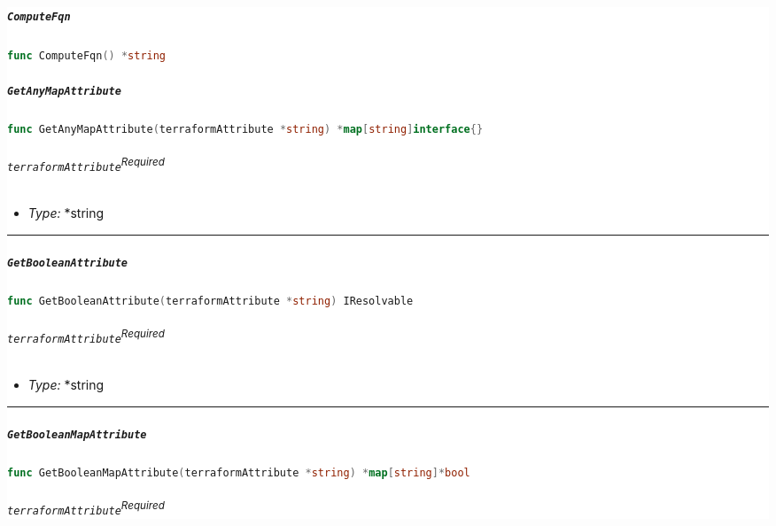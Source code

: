 
##### `ComputeFqn` <a name="ComputeFqn" id="@cdktf/provider-cloudflare.dataCloudflarePagesDomain.DataCloudflarePagesDomainVerificationDataOutputReference.computeFqn"></a>

```go
func ComputeFqn() *string
```

##### `GetAnyMapAttribute` <a name="GetAnyMapAttribute" id="@cdktf/provider-cloudflare.dataCloudflarePagesDomain.DataCloudflarePagesDomainVerificationDataOutputReference.getAnyMapAttribute"></a>

```go
func GetAnyMapAttribute(terraformAttribute *string) *map[string]interface{}
```

###### `terraformAttribute`<sup>Required</sup> <a name="terraformAttribute" id="@cdktf/provider-cloudflare.dataCloudflarePagesDomain.DataCloudflarePagesDomainVerificationDataOutputReference.getAnyMapAttribute.parameter.terraformAttribute"></a>

- *Type:* *string

---

##### `GetBooleanAttribute` <a name="GetBooleanAttribute" id="@cdktf/provider-cloudflare.dataCloudflarePagesDomain.DataCloudflarePagesDomainVerificationDataOutputReference.getBooleanAttribute"></a>

```go
func GetBooleanAttribute(terraformAttribute *string) IResolvable
```

###### `terraformAttribute`<sup>Required</sup> <a name="terraformAttribute" id="@cdktf/provider-cloudflare.dataCloudflarePagesDomain.DataCloudflarePagesDomainVerificationDataOutputReference.getBooleanAttribute.parameter.terraformAttribute"></a>

- *Type:* *string

---

##### `GetBooleanMapAttribute` <a name="GetBooleanMapAttribute" id="@cdktf/provider-cloudflare.dataCloudflarePagesDomain.DataCloudflarePagesDomainVerificationDataOutputReference.getBooleanMapAttribute"></a>

```go
func GetBooleanMapAttribute(terraformAttribute *string) *map[string]*bool
```

###### `terraformAttribute`<sup>Required</sup> <a name="terraformAttribute" id="@cdktf/provider-cloudflare.dataCloudflarePagesDomain.DataCloudflarePagesDomainVerificationDataOutputReference.getBooleanMapAttribute.parameter.terraformAttribute"></a>
